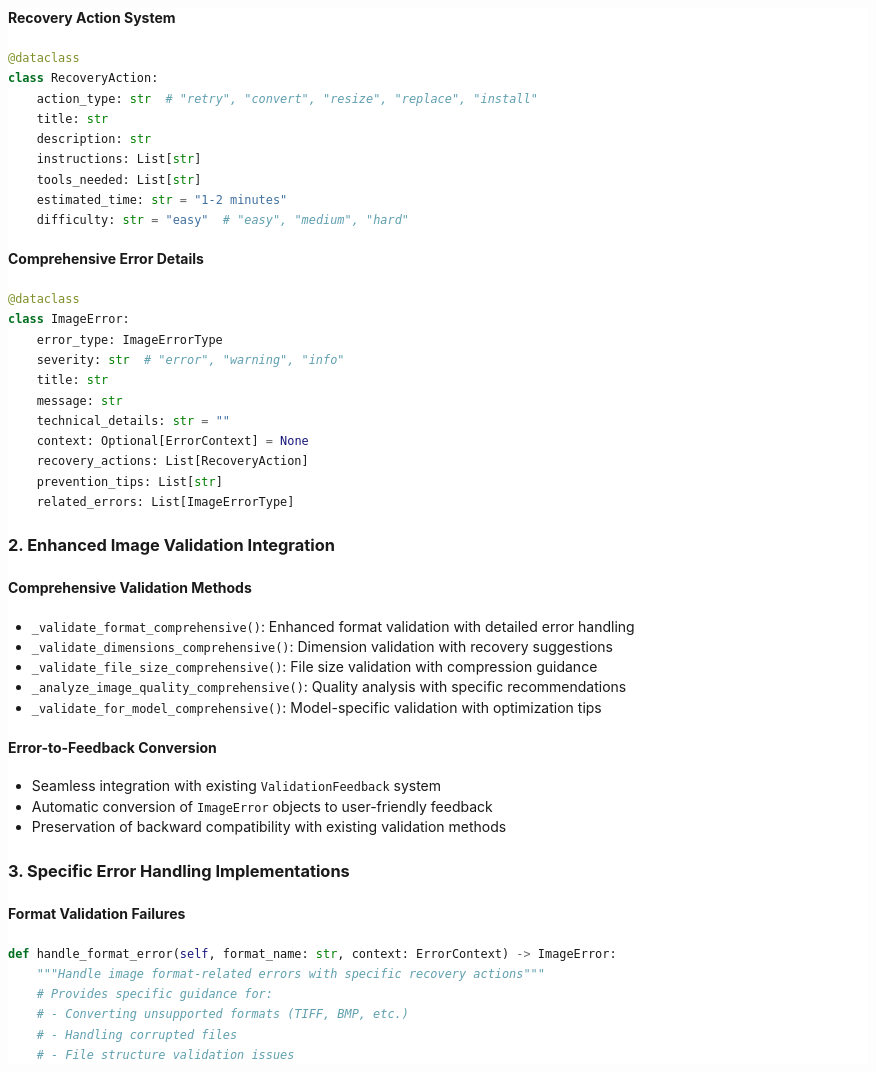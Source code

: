 #### Recovery Action System

```python
@dataclass
class RecoveryAction:
    action_type: str  # "retry", "convert", "resize", "replace", "install"
    title: str
    description: str
    instructions: List[str]
    tools_needed: List[str]
    estimated_time: str = "1-2 minutes"
    difficulty: str = "easy"  # "easy", "medium", "hard"
```

#### Comprehensive Error Details

```python
@dataclass
class ImageError:
    error_type: ImageErrorType
    severity: str  # "error", "warning", "info"
    title: str
    message: str
    technical_details: str = ""
    context: Optional[ErrorContext] = None
    recovery_actions: List[RecoveryAction]
    prevention_tips: List[str]
    related_errors: List[ImageErrorType]
```

### 2. Enhanced Image Validation Integration

#### Comprehensive Validation Methods

- `_validate_format_comprehensive()`: Enhanced format validation with detailed error handling
- `_validate_dimensions_comprehensive()`: Dimension validation with recovery suggestions
- `_validate_file_size_comprehensive()`: File size validation with compression guidance
- `_analyze_image_quality_comprehensive()`: Quality analysis with specific recommendations
- `_validate_for_model_comprehensive()`: Model-specific validation with optimization tips

#### Error-to-Feedback Conversion

- Seamless integration with existing `ValidationFeedback` system
- Automatic conversion of `ImageError` objects to user-friendly feedback
- Preservation of backward compatibility with existing validation methods

### 3. Specific Error Handling Implementations

#### Format Validation Failures

```python
def handle_format_error(self, format_name: str, context: ErrorContext) -> ImageError:
    """Handle image format-related errors with specific recovery actions"""
    # Provides specific guidance for:
    # - Converting unsupported formats (TIFF, BMP, etc.)
    # - Handling corrupted files
    # - File structure validation issues
```

